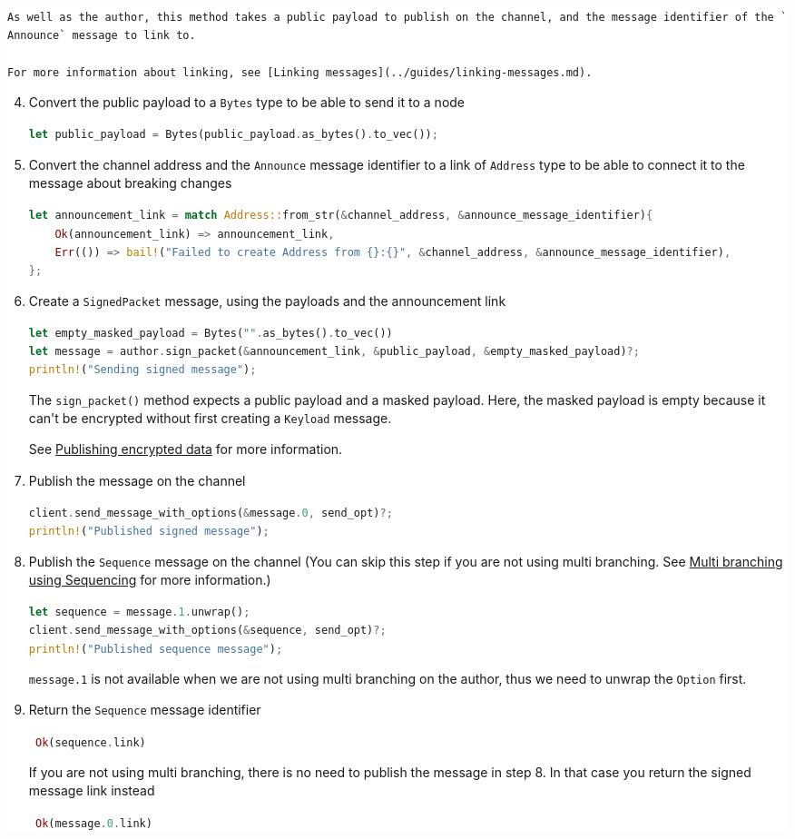     As well as the author, this method takes a public payload to publish on the channel, and the message identifier of the `Announce` message to link to.

    For more information about linking, see [Linking messages](../guides/linking-messages.md).

4. Convert the public payload to a `Bytes` type to be able to send it to a node

    ```rust
    let public_payload = Bytes(public_payload.as_bytes().to_vec());
    ```

5. Convert the channel address and the `Announce` message identifier to a link of `Address` type to be able to connect it to the message about breaking changes

    ```rust
    let announcement_link = match Address::from_str(&channel_address, &announce_message_identifier){
        Ok(announcement_link) => announcement_link,
        Err(()) => bail!("Failed to create Address from {}:{}", &channel_address, &announce_message_identifier),
    };
    ```

6. Create a `SignedPacket` message, using the payloads and the announcement link

    ```rust
    let empty_masked_payload = Bytes("".as_bytes().to_vec())
    let message = author.sign_packet(&announcement_link, &public_payload, &empty_masked_payload)?;
    println!("Sending signed message");
    ```

    The `sign_packet()` method expects a public payload and a masked payload. Here, the masked payload is empty because it can't be encrypted without first creating a `Keyload` message.

    See [Publishing encrypted data](../guides/publishing-encrypted-data.md) for more information.

7. Publish the message on the channel

    ```rust
    client.send_message_with_options(&message.0, send_opt)?;
    println!("Published signed message");
    ```

8. Publish the `Sequence` message on the channel (You can skip this step if you are not using multi branching. See [Multi branching using Sequencing](../guides/multi-branch-sequence.md) for more information.)

    ```rust
    let sequence = message.1.unwrap();
    client.send_message_with_options(&sequence, send_opt)?;
    println!("Published sequence message");
    ```

    `message.1` is not available when we are not using multi branching on the author, thus we need to unwrap the `Option` first.

9. Return the `Sequence` message identifier

    ```rust
     Ok(sequence.link)
    ```
    If you are not using multi branching, there is no need to publish the message in step 8. In that case you return the signed message link instead
    ```rust
     Ok(message.0.link)
    ```
